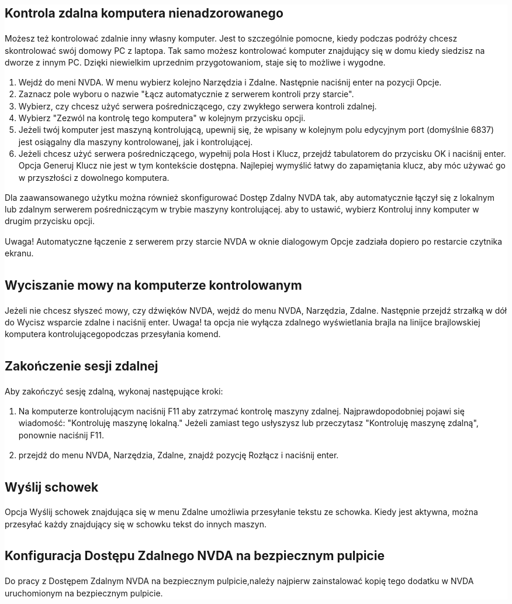 ## Kontrola zdalna komputera nienadzorowanego

Możesz też kontrolować zdalnie inny własny komputer. Jest to szczególnie pomocne, kiedy podczas podróży chcesz skontrolować swój domowy PC z laptopa. Tak samo możesz kontrolować komputer znajdujący się w  domu kiedy siedzisz na dworze z innym PC. Dzięki niewielkim uprzednim przygotowaniom, staje się to możliwe i wygodne.

1. Wejdź do meni NVDA. W menu wybierz kolejno Narzędzia i Zdalne. Następnie naciśnij enter na pozycji Opcje.
2. Zaznacz pole wyboru o nazwie "Łącz automatycznie z serwerem kontroli przy starcie".
3. Wybierz, czy chcesz użyć serwera pośredniczącego, czy zwykłego serwera kontroli zdalnej. 
4. Wybierz "Zezwól na kontrolę tego komputera" w kolejnym przycisku opcji.
5. Jeżeli twój komputer jest maszyną kontrolującą, upewnij się, że wpisany w kolejnym polu edycyjnym port (domyślnie 6837) jest osiągalny dla maszyny kontrolowanej, jak i kontrolującej.
6. Jeżeli chcesz użyć serwera pośredniczącego, wypełnij pola Host i Klucz, przejdź tabulatorem do przycisku OK i naciśnij enter. Opcja Generuj Klucz nie jest w tym kontekście dostępna. Najlepiej wymyślić łatwy do zapamiętania klucz, aby móc używać go w przyszłości z dowolnego komputera.

Dla zaawansowanego użytku można również skonfigurować Dostęp Zdalny NVDA tak, aby automatycznie łączył się z lokalnym lub zdalnym serwerem pośredniczącym w trybie maszyny kontrolującej. aby to ustawić, wybierz Kontroluj inny komputer w drugim przycisku opcji.

Uwaga! Automatyczne łączenie z serwerem przy starcie NVDA w oknie dialogowym Opcje zadziała dopiero po restarcie czytnika ekranu.


## Wyciszanie mowy na komputerze kontrolowanym
Jeżeli nie chcesz słyszeć mowy, czy dźwięków NVDA, wejdź do menu NVDA, Narzędzia, Zdalne. Następnie przejdź strzałką w dół do Wycisz wsparcie zdalne i naciśnij enter. Uwaga! ta opcja nie wyłącza zdalnego wyświetlania brajla na linijce brajlowskiej komputera kontrolującegopodczas przesyłania komend.


## Zakończenie sesji zdalnej

Aby zakończyć sesję zdalną, wykonaj następujące kroki:

1. Na komputerze kontrolującym naciśnij F11 aby zatrzymać kontrolę maszyny zdalnej. Najprawdopodobniej pojawi się wiadomość: "Kontroluję maszynę lokalną." Jeżeli zamiast tego usłyszysz lub przeczytasz "Kontroluję maszynę zdalną", ponownie naciśnij F11.

2. przejdź do menu NVDA, Narzędzia, Zdalne, znajdź pozycję Rozłącz i naciśnij enter.

## Wyślij schowek
Opcja Wyślij schowek znajdująca się w menu Zdalne umożliwia przesyłanie tekstu ze schowka.
Kiedy jest aktywna, można przesyłać każdy znajdujący się w schowku tekst do innych maszyn.

## Konfiguracja Dostępu Zdalnego NVDA na bezpiecznym pulpicie

Do pracy z Dostępem Zdalnym NVDA na bezpiecznym pulpicie,należy najpierw zainstalować kopię tego  dodatku w NVDA uruchomionym na bezpiecznym pulpicie.
